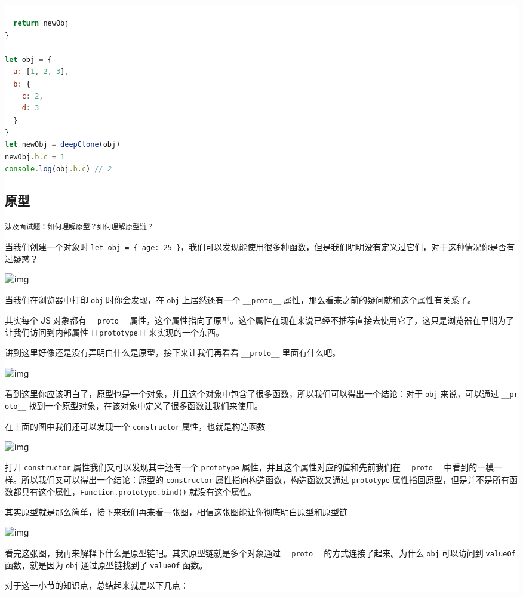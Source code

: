 ```js

  return newObj
}

let obj = {
  a: [1, 2, 3],
  b: {
    c: 2,
    d: 3
  }
}
let newObj = deepClone(obj)
newObj.b.c = 1
console.log(obj.b.c) // 2
```

## 原型

```!
涉及面试题：如何理解原型？如何理解原型链？
```

当我们创建一个对象时 `let obj = { age: 25 }`，我们可以发现能使用很多种函数，但是我们明明没有定义过它们，对于这种情况你是否有过疑惑？

![img](https://p1-jj.byteimg.com/tos-cn-i-t2oaga2asx/gold-user-assets/2018/11/16/1671d15f45fcedea~tplv-t2oaga2asx-zoom-in-crop-mark:1304:0:0:0.awebp****&h=73&f=png&s=8860)

当我们在浏览器中打印 `obj` 时你会发现，在 `obj` 上居然还有一个 `__proto__` 属性，那么看来之前的疑问就和这个属性有关系了。

其实每个 JS 对象都有 `__proto__` 属性，这个属性指向了原型。这个属性在现在来说已经不推荐直接去使用它了，这只是浏览器在早期为了让我们访问到内部属性 `[[prototype]]` 来实现的一个东西。

讲到这里好像还是没有弄明白什么是原型，接下来让我们再看看 `__proto__` 里面有什么吧。

![img](https://p1-jj.byteimg.com/tos-cn-i-t2oaga2asx/gold-user-assets/2018/11/16/1671d2c5a6bcccc4~tplv-t2oaga2asx-zoom-in-crop-mark:1304:0:0:0.awebp)

看到这里你应该明白了，原型也是一个对象，并且这个对象中包含了很多函数，所以我们可以得出一个结论：对于 `obj` 来说，可以通过 `__proto__` 找到一个原型对象，在该对象中定义了很多函数让我们来使用。

在上面的图中我们还可以发现一个 `constructor` 属性，也就是构造函数

![img](https://p1-jj.byteimg.com/tos-cn-i-t2oaga2asx/gold-user-assets/2018/11/16/1671d329ec98ec0b~tplv-t2oaga2asx-zoom-in-crop-mark:1304:0:0:0.awebp)

打开 `constructor` 属性我们又可以发现其中还有一个 `prototype` 属性，并且这个属性对应的值和先前我们在 `__proto__` 中看到的一模一样。所以我们又可以得出一个结论：原型的 `constructor` 属性指向构造函数，构造函数又通过 `prototype` 属性指回原型，但是并不是所有函数都具有这个属性，`Function.prototype.bind()` 就没有这个属性。

其实原型就是那么简单，接下来我们再来看一张图，相信这张图能让你彻底明白原型和原型链

![img](https://p1-jj.byteimg.com/tos-cn-i-t2oaga2asx/gold-user-assets/2018/11/16/1671d387e4189ec8~tplv-t2oaga2asx-zoom-in-crop-mark:1304:0:0:0.awebp)

看完这张图，我再来解释下什么是原型链吧。其实原型链就是多个对象通过 `__proto__` 的方式连接了起来。为什么 `obj` 可以访问到 `valueOf` 函数，就是因为 `obj` 通过原型链找到了 `valueOf` 函数。

对于这一小节的知识点，总结起来就是以下几点：

